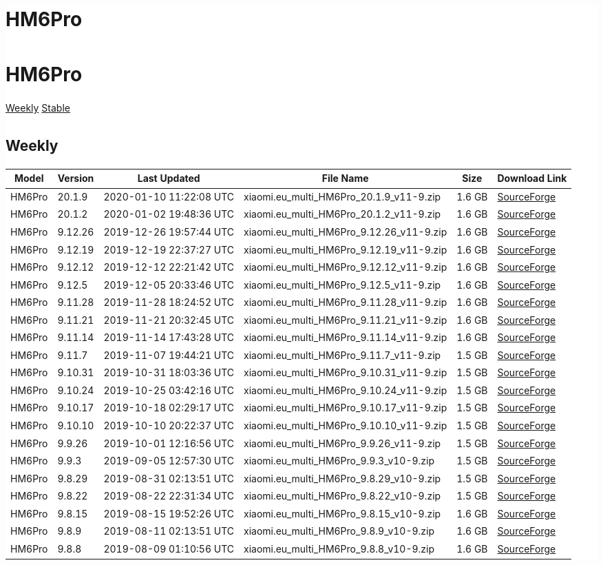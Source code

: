 # HM6Pro
# HM6Pro
[Weekly](#Weekly)  [Stable](#Stable)
## Weekly
| Model | Version | Last Updated | File Name | Size | Download Link |
| ---- | ---- | ---- | ---- | ---- | ---- |
| HM6Pro | 20.1.9 | 2020-01-10 11:22:08 UTC | xiaomi.eu_multi_HM6Pro_20.1.9_v11-9.zip | 1.6 GB | [SourceForge](https://sourceforge.net/projects/xiaomi-eu-multilang-miui-roms/files/xiaomi.eu/MIUI-WEEKLY-RELEASES/20.1.9/xiaomi.eu_multi_HM6Pro_20.1.9_v11-9.zip/download) |
| HM6Pro | 20.1.2 | 2020-01-02 19:48:36 UTC | xiaomi.eu_multi_HM6Pro_20.1.2_v11-9.zip | 1.6 GB | [SourceForge](https://sourceforge.net/projects/xiaomi-eu-multilang-miui-roms/files/xiaomi.eu/MIUI-WEEKLY-RELEASES/20.1.2/xiaomi.eu_multi_HM6Pro_20.1.2_v11-9.zip/download) |
| HM6Pro | 9.12.26 | 2019-12-26 19:57:44 UTC | xiaomi.eu_multi_HM6Pro_9.12.26_v11-9.zip | 1.6 GB | [SourceForge](https://sourceforge.net/projects/xiaomi-eu-multilang-miui-roms/files/xiaomi.eu/MIUI-WEEKLY-RELEASES/9.12.26/xiaomi.eu_multi_HM6Pro_9.12.26_v11-9.zip/download) |
| HM6Pro | 9.12.19 | 2019-12-19 22:37:27 UTC | xiaomi.eu_multi_HM6Pro_9.12.19_v11-9.zip | 1.6 GB | [SourceForge](https://sourceforge.net/projects/xiaomi-eu-multilang-miui-roms/files/xiaomi.eu/MIUI-WEEKLY-RELEASES/9.12.19/xiaomi.eu_multi_HM6Pro_9.12.19_v11-9.zip/download) |
| HM6Pro | 9.12.12 | 2019-12-12 22:21:42 UTC | xiaomi.eu_multi_HM6Pro_9.12.12_v11-9.zip | 1.6 GB | [SourceForge](https://sourceforge.net/projects/xiaomi-eu-multilang-miui-roms/files/xiaomi.eu/MIUI-WEEKLY-RELEASES/9.12.12/xiaomi.eu_multi_HM6Pro_9.12.12_v11-9.zip/download) |
| HM6Pro | 9.12.5 | 2019-12-05 20:33:46 UTC | xiaomi.eu_multi_HM6Pro_9.12.5_v11-9.zip | 1.6 GB | [SourceForge](https://sourceforge.net/projects/xiaomi-eu-multilang-miui-roms/files/xiaomi.eu/MIUI-WEEKLY-RELEASES/9.12.5/xiaomi.eu_multi_HM6Pro_9.12.5_v11-9.zip/download) |
| HM6Pro | 9.11.28 | 2019-11-28 18:24:52 UTC | xiaomi.eu_multi_HM6Pro_9.11.28_v11-9.zip | 1.6 GB | [SourceForge](https://sourceforge.net/projects/xiaomi-eu-multilang-miui-roms/files/xiaomi.eu/MIUI-WEEKLY-RELEASES/9.11.28/xiaomi.eu_multi_HM6Pro_9.11.28_v11-9.zip/download) |
| HM6Pro | 9.11.21 | 2019-11-21 20:32:45 UTC | xiaomi.eu_multi_HM6Pro_9.11.21_v11-9.zip | 1.6 GB | [SourceForge](https://sourceforge.net/projects/xiaomi-eu-multilang-miui-roms/files/xiaomi.eu/MIUI-WEEKLY-RELEASES/9.11.21/xiaomi.eu_multi_HM6Pro_9.11.21_v11-9.zip/download) |
| HM6Pro | 9.11.14 | 2019-11-14 17:43:28 UTC | xiaomi.eu_multi_HM6Pro_9.11.14_v11-9.zip | 1.6 GB | [SourceForge](https://sourceforge.net/projects/xiaomi-eu-multilang-miui-roms/files/xiaomi.eu/MIUI-WEEKLY-RELEASES/9.11.14/xiaomi.eu_multi_HM6Pro_9.11.14_v11-9.zip/download) |
| HM6Pro | 9.11.7 | 2019-11-07 19:44:21 UTC | xiaomi.eu_multi_HM6Pro_9.11.7_v11-9.zip | 1.5 GB | [SourceForge](https://sourceforge.net/projects/xiaomi-eu-multilang-miui-roms/files/xiaomi.eu/MIUI-WEEKLY-RELEASES/9.11.7/xiaomi.eu_multi_HM6Pro_9.11.7_v11-9.zip/download) |
| HM6Pro | 9.10.31 | 2019-10-31 18:03:36 UTC | xiaomi.eu_multi_HM6Pro_9.10.31_v11-9.zip | 1.5 GB | [SourceForge](https://sourceforge.net/projects/xiaomi-eu-multilang-miui-roms/files/xiaomi.eu/MIUI-WEEKLY-RELEASES/9.10.31/xiaomi.eu_multi_HM6Pro_9.10.31_v11-9.zip/download) |
| HM6Pro | 9.10.24 | 2019-10-25 03:42:16 UTC | xiaomi.eu_multi_HM6Pro_9.10.24_v11-9.zip | 1.5 GB | [SourceForge](https://sourceforge.net/projects/xiaomi-eu-multilang-miui-roms/files/xiaomi.eu/MIUI-WEEKLY-RELEASES/9.10.24/xiaomi.eu_multi_HM6Pro_9.10.24_v11-9.zip/download) |
| HM6Pro | 9.10.17 | 2019-10-18 02:29:17 UTC | xiaomi.eu_multi_HM6Pro_9.10.17_v11-9.zip | 1.5 GB | [SourceForge](https://sourceforge.net/projects/xiaomi-eu-multilang-miui-roms/files/xiaomi.eu/MIUI-WEEKLY-RELEASES/9.10.17/xiaomi.eu_multi_HM6Pro_9.10.17_v11-9.zip/download) |
| HM6Pro | 9.10.10 | 2019-10-10 20:22:37 UTC | xiaomi.eu_multi_HM6Pro_9.10.10_v11-9.zip | 1.5 GB | [SourceForge](https://sourceforge.net/projects/xiaomi-eu-multilang-miui-roms/files/xiaomi.eu/MIUI-WEEKLY-RELEASES/9.10.10/xiaomi.eu_multi_HM6Pro_9.10.10_v11-9.zip/download) |
| HM6Pro | 9.9.26 | 2019-10-01 12:16:56 UTC | xiaomi.eu_multi_HM6Pro_9.9.26_v11-9.zip | 1.5 GB | [SourceForge](https://sourceforge.net/projects/xiaomi-eu-multilang-miui-roms/files/xiaomi.eu/MIUI-WEEKLY-RELEASES/9.9.26/xiaomi.eu_multi_HM6Pro_9.9.26_v11-9.zip/download) |
| HM6Pro | 9.9.3 | 2019-09-05 12:57:30 UTC | xiaomi.eu_multi_HM6Pro_9.9.3_v10-9.zip | 1.5 GB | [SourceForge](https://sourceforge.net/projects/xiaomi-eu-multilang-miui-roms/files/xiaomi.eu/MIUI-WEEKLY-RELEASES/9.9.3/xiaomi.eu_multi_HM6Pro_9.9.3_v10-9.zip/download) |
| HM6Pro | 9.8.29 | 2019-08-31 02:13:51 UTC | xiaomi.eu_multi_HM6Pro_9.8.29_v10-9.zip | 1.5 GB | [SourceForge](https://sourceforge.net/projects/xiaomi-eu-multilang-miui-roms/files/xiaomi.eu/MIUI-WEEKLY-RELEASES/9.8.29/xiaomi.eu_multi_HM6Pro_9.8.29_v10-9.zip/download) |
| HM6Pro | 9.8.22 | 2019-08-22 22:31:34 UTC | xiaomi.eu_multi_HM6Pro_9.8.22_v10-9.zip | 1.5 GB | [SourceForge](https://sourceforge.net/projects/xiaomi-eu-multilang-miui-roms/files/xiaomi.eu/MIUI-WEEKLY-RELEASES/9.8.22/xiaomi.eu_multi_HM6Pro_9.8.22_v10-9.zip/download) |
| HM6Pro | 9.8.15 | 2019-08-15 19:52:26 UTC | xiaomi.eu_multi_HM6Pro_9.8.15_v10-9.zip | 1.6 GB | [SourceForge](https://sourceforge.net/projects/xiaomi-eu-multilang-miui-roms/files/xiaomi.eu/MIUI-WEEKLY-RELEASES/9.8.15/xiaomi.eu_multi_HM6Pro_9.8.15_v10-9.zip/download) |
| HM6Pro | 9.8.9 | 2019-08-11 02:13:51 UTC | xiaomi.eu_multi_HM6Pro_9.8.9_v10-9.zip | 1.6 GB | [SourceForge](https://sourceforge.net/projects/xiaomi-eu-multilang-miui-roms/files/xiaomi.eu/MIUI-WEEKLY-RELEASES/9.8.9/xiaomi.eu_multi_HM6Pro_9.8.9_v10-9.zip/download) |
| HM6Pro | 9.8.8 | 2019-08-09 01:10:56 UTC | xiaomi.eu_multi_HM6Pro_9.8.8_v10-9.zip | 1.6 GB | [SourceForge](https://sourceforge.net/projects/xiaomi-eu-multilang-miui-roms/files/xiaomi.eu/MIUI-WEEKLY-RELEASES/9.8.8/xiaomi.eu_multi_HM6Pro_9.8.8_v10-9.zip/download) |